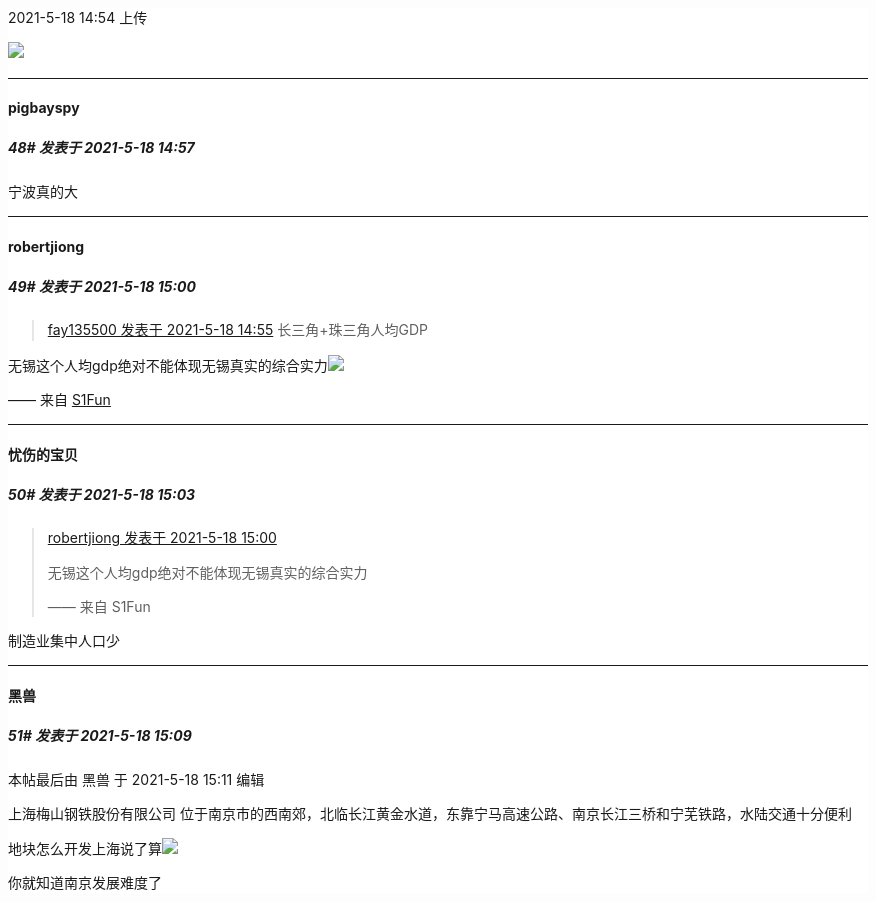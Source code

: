 
2021-5-18 14:54 上传


<img src="https://img.saraba1st.com/forum/202105/18/145428r00igypzclzcp2gl.jpg" referrerpolicy="no-referrer">


*****

####  pigbayspy  
##### 48#       发表于 2021-5-18 14:57


宁波真的大


*****

####  robertjiong  
##### 49#       发表于 2021-5-18 15:00


<blockquote><a href="httphttps://bbs.saraba1st.com/2b/forum.php?mod=redirect&amp;goto=findpost&amp;pid=51292151&amp;ptid=2004671" target="_blank">fay135500 发表于 2021-5-18 14:55</a>
长三角+珠三角人均GDP</blockquote>
无锡这个人均gdp绝对不能体现无锡真实的综合实力<img src="https://static.saraba1st.com/image/smiley/face2017/035.png" referrerpolicy="no-referrer">

—— 来自 [S1Fun](https://s1fun.koalcat.com)


*****

####  忧伤的宝贝  
##### 50#       发表于 2021-5-18 15:03


<blockquote><a href="httphttps://bbs.saraba1st.com/2b/forum.php?mod=redirect&amp;goto=findpost&amp;pid=51292206&amp;ptid=2004671" target="_blank">robertjiong 发表于 2021-5-18 15:00</a>

无锡这个人均gdp绝对不能体现无锡真实的综合实力


—— 来自 S1Fun</blockquote>
制造业集中人口少


*****

####  黑兽  
##### 51#       发表于 2021-5-18 15:09


 本帖最后由 黑兽 于 2021-5-18 15:11 编辑 

上海梅山钢铁股份有限公司 位于南京市的西南郊，北临长江黄金水道，东靠宁马高速公路、南京长江三桥和宁芜铁路，水陆交通十分便利

地块怎么开发上海说了算<img src="https://static.saraba1st.com/image/smiley/face2017/067.png" referrerpolicy="no-referrer">

你就知道南京发展难度了
